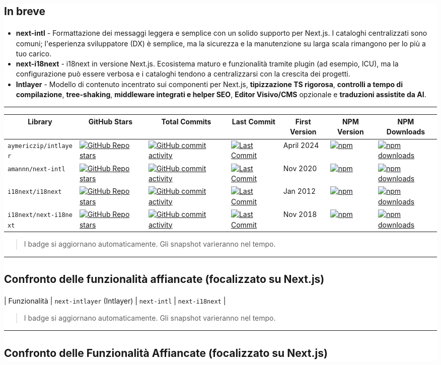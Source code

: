 ## In breve

- **next-intl** - Formattazione dei messaggi leggera e semplice con un solido supporto per Next.js. I cataloghi centralizzati sono comuni; l'esperienza sviluppatore (DX) è semplice, ma la sicurezza e la manutenzione su larga scala rimangono per lo più a tuo carico.
- **next-i18next** - i18next in versione Next.js. Ecosistema maturo e funzionalità tramite plugin (ad esempio, ICU), ma la configurazione può essere verbosa e i cataloghi tendono a centralizzarsi con la crescita dei progetti.
- **Intlayer** - Modello di contenuto incentrato sui componenti per Next.js, **tipizzazione TS rigorosa**, **controlli a tempo di compilazione**, **tree-shaking**, **middleware integrati e helper SEO**, **Editor Visivo/CMS** opzionale e **traduzioni assistite da AI**.

---

| Library                | GitHub Stars                                                                                                                                                                     | Total Commits                                                                                                                                                                        | Last Commit                                                                                                                                           | First Version | NPM Version                                                                                                         | NPM Downloads                                                                                                                  |
| ---------------------- | -------------------------------------------------------------------------------------------------------------------------------------------------------------------------------- | ------------------------------------------------------------------------------------------------------------------------------------------------------------------------------------ | ----------------------------------------------------------------------------------------------------------------------------------------------------- | ------------- | ------------------------------------------------------------------------------------------------------------------- | ------------------------------------------------------------------------------------------------------------------------------ |
| `aymericzip/intlayer`  | [![GitHub Repo stars](https://img.shields.io/github/stars/aymericzip/intlayer?style=for-the-badge&label=%E2%AD%90%20stars)](https://github.com/aymericzip/intlayer/stargazers)   | [![GitHub commit activity](https://img.shields.io/github/commit-activity/t/aymericzip/intlayer?style=for-the-badge&label=commits)](https://github.com/aymericzip/intlayer/commits)   | [![Last Commit](https://img.shields.io/github/last-commit/aymericzip/intlayer?style=for-the-badge)](https://github.com/aymericzip/intlayer/commits)   | April 2024    | [![npm](https://img.shields.io/npm/v/intlayer?style=for-the-badge)](https://www.npmjs.com/package/intlayer)         | [![npm downloads](https://img.shields.io/npm/dm/intlayer?style=for-the-badge)](https://www.npmjs.com/package/intlayer)         |
| `amannn/next-intl`     | [![GitHub Repo stars](https://img.shields.io/github/stars/amannn/next-intl?style=for-the-badge&label=%E2%AD%90%20stars)](https://github.com/amannn/next-intl/stargazers)         | [![GitHub commit activity](https://img.shields.io/github/commit-activity/t/amannn/next-intl?style=for-the-badge&label=commits)](https://github.com/amannn/next-intl/commits)         | [![Last Commit](https://img.shields.io/github/last-commit/amannn/next-intl?style=for-the-badge)](https://github.com/amannn/next-intl/commits)         | Nov 2020      | [![npm](https://img.shields.io/npm/v/next-intl?style=for-the-badge)](https://www.npmjs.com/package/next-intl)       | [![npm downloads](https://img.shields.io/npm/dm/next-intl?style=for-the-badge)](https://www.npmjs.com/package/next-intl)       |
| `i18next/i18next`      | [![GitHub Repo stars](https://img.shields.io/github/stars/i18next/i18next?style=for-the-badge&label=%E2%AD%90%20stars)](https://github.com/i18next/i18next/stargazers)           | [![GitHub commit activity](https://img.shields.io/github/commit-activity/t/i18next/i18next?style=for-the-badge&label=commits)](https://github.com/i18next/i18next/commits)           | [![Last Commit](https://img.shields.io/github/last-commit/i18next/i18next?style=for-the-badge)](https://github.com/i18next/i18next/commits)           | Jan 2012      | [![npm](https://img.shields.io/npm/v/i18next?style=for-the-badge)](https://www.npmjs.com/package/i18next)           | [![npm downloads](https://img.shields.io/npm/dm/i18next?style=for-the-badge)](https://www.npmjs.com/package/i18next)           |
| `i18next/next-i18next` | [![GitHub Repo stars](https://img.shields.io/github/stars/i18next/next-i18next?style=for-the-badge&label=%E2%AD%90%20stars)](https://github.com/i18next/next-i18next/stargazers) | [![GitHub commit activity](https://img.shields.io/github/commit-activity/t/i18next/next-i18next?style=for-the-badge&label=commits)](https://github.com/i18next/next-i18next/commits) | [![Last Commit](https://img.shields.io/github/last-commit/i18next/next-i18next?style=for-the-badge)](https://github.com/i18next/next-i18next/commits) | Nov 2018      | [![npm](https://img.shields.io/npm/v/next-i18next?style=for-the-badge)](https://www.npmjs.com/package/next-i18next) | [![npm downloads](https://img.shields.io/npm/dm/next-i18next?style=for-the-badge)](https://www.npmjs.com/package/next-i18next) |

> I badge si aggiornano automaticamente. Gli snapshot varieranno nel tempo.

---

## Confronto delle funzionalità affiancate (focalizzato su Next.js)

| Funzionalità | `next-intlayer` (Intlayer) | `next-intl` | `next-i18next` |

> I badge si aggiornano automaticamente. Gli snapshot varieranno nel tempo.

---

## Confronto delle Funzionalità Affiancate (focalizzato su Next.js)
